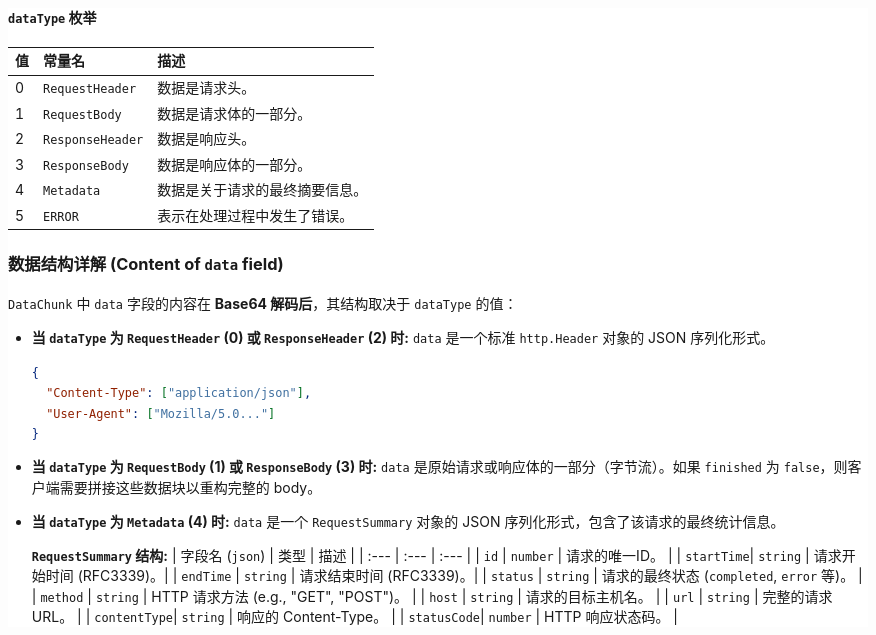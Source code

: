 #### `dataType` 枚举

| 值 | 常量名 | 描述 |
| :- | :--- | :--- |
| 0 | `RequestHeader` | 数据是请求头。 |
| 1 | `RequestBody` | 数据是请求体的一部分。 |
| 2 | `ResponseHeader`| 数据是响应头。 |
| 3 | `ResponseBody` | 数据是响应体的一部分。 |
| 4 | `Metadata` | 数据是关于请求的最终摘要信息。 |
| 5 | `ERROR` | 表示在处理过程中发生了错误。 |

### 数据结构详解 (Content of `data` field)

`DataChunk` 中 `data` 字段的内容在 **Base64 解码后**，其结构取决于 `dataType` 的值：

- **当 `dataType` 为 `RequestHeader` (0) 或 `ResponseHeader` (2) 时:**
  `data` 是一个标准 `http.Header` 对象的 JSON 序列化形式。
  ```json
  {
    "Content-Type": ["application/json"],
    "User-Agent": ["Mozilla/5.0..."]
  }
  ```

- **当 `dataType` 为 `RequestBody` (1) 或 `ResponseBody` (3) 时:**
  `data` 是原始请求或响应体的一部分（字节流）。如果 `finished` 为 `false`，则客户端需要拼接这些数据块以重构完整的 body。

- **当 `dataType` 为 `Metadata` (4) 时:**
  `data` 是一个 `RequestSummary` 对象的 JSON 序列化形式，包含了该请求的最终统计信息。
  
  **`RequestSummary` 结构:**
  | 字段名 (`json`) | 类型 | 描述 |
  | :--- | :--- | :--- |
  | `id` | `number` | 请求的唯一ID。 |
  | `startTime`| `string` | 请求开始时间 (RFC3339)。|
  | `endTime` | `string` | 请求结束时间 (RFC3339)。|
  | `status` | `string` | 请求的最终状态 (`completed`, `error` 等)。 |
  | `method` | `string` | HTTP 请求方法 (e.g., "GET", "POST")。 |
  | `host` | `string` | 请求的目标主机名。 |
  | `url` | `string` | 完整的请求 URL。 |
  | `contentType`| `string` | 响应的 Content-Type。 |
  | `statusCode`| `number` | HTTP 响应状态码。 |
